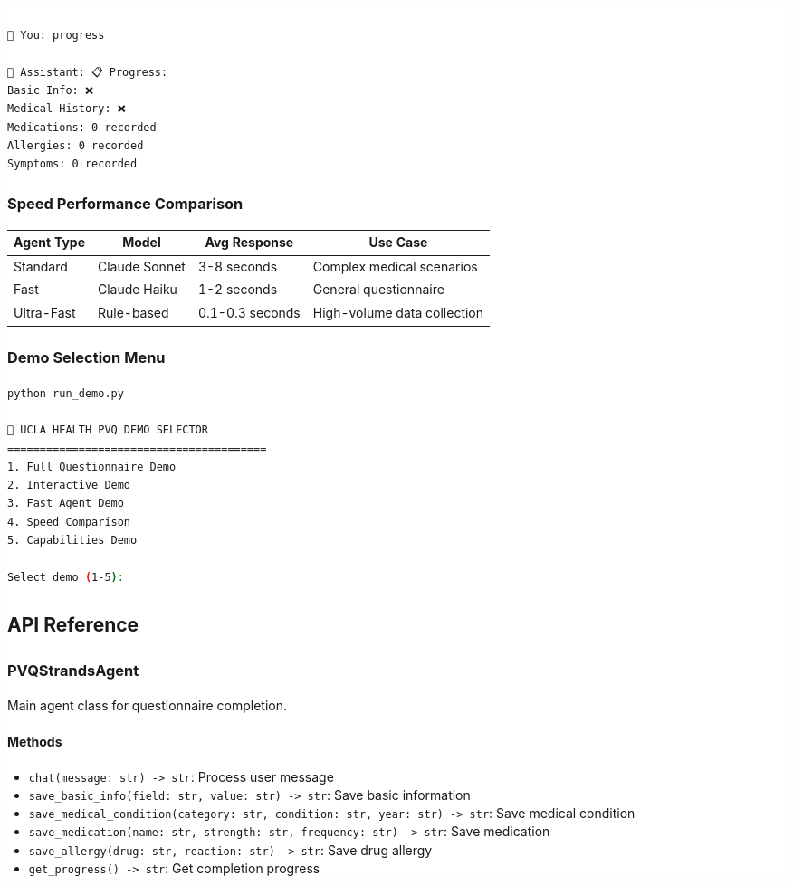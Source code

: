 ```

💬 You: progress

🤖 Assistant: 📋 Progress:
Basic Info: ❌
Medical History: ❌  
Medications: 0 recorded
Allergies: 0 recorded
Symptoms: 0 recorded
```

### Speed Performance Comparison

| Agent Type | Model | Avg Response | Use Case |
|------------|-------|--------------|----------|
| Standard | Claude Sonnet | 3-8 seconds | Complex medical scenarios |
| Fast | Claude Haiku | 1-2 seconds | General questionnaire |
| Ultra-Fast | Rule-based | 0.1-0.3 seconds | High-volume data collection |

### Demo Selection Menu

```bash
python run_demo.py

🏥 UCLA HEALTH PVQ DEMO SELECTOR
========================================
1. Full Questionnaire Demo
2. Interactive Demo
3. Fast Agent Demo
4. Speed Comparison
5. Capabilities Demo

Select demo (1-5):
```

## API Reference

### PVQStrandsAgent

Main agent class for questionnaire completion.

#### Methods

- `chat(message: str) -> str`: Process user message
- `save_basic_info(field: str, value: str) -> str`: Save basic information
- `save_medical_condition(category: str, condition: str, year: str) -> str`: Save medical condition
- `save_medication(name: str, strength: str, frequency: str) -> str`: Save medication
- `save_allergy(drug: str, reaction: str) -> str`: Save drug allergy
- `get_progress() -> str`: Get completion progress
